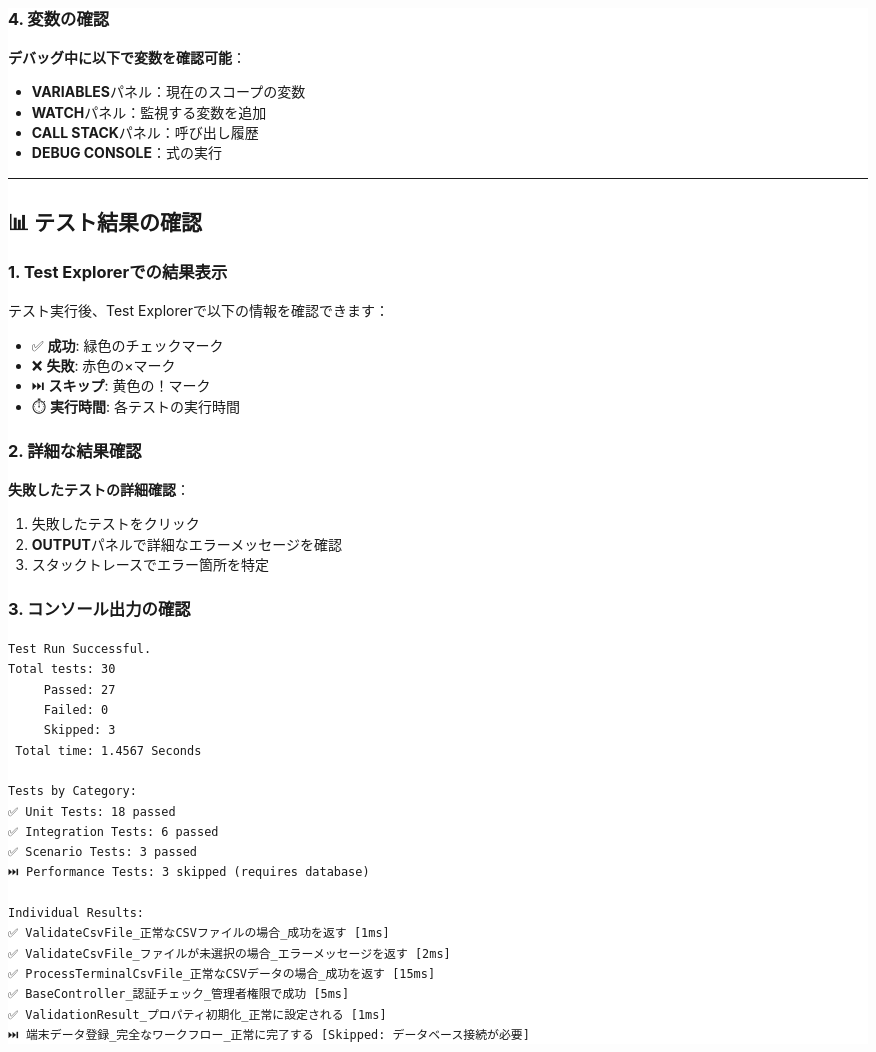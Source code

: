### 4. 変数の確認

**デバッグ中に以下で変数を確認可能**：
- **VARIABLES**パネル：現在のスコープの変数
- **WATCH**パネル：監視する変数を追加
- **CALL STACK**パネル：呼び出し履歴
- **DEBUG CONSOLE**：式の実行

---

## 📊 テスト結果の確認

### 1. Test Explorerでの結果表示

テスト実行後、Test Explorerで以下の情報を確認できます：

- ✅ **成功**: 緑色のチェックマーク
- ❌ **失敗**: 赤色の×マーク  
- ⏭️ **スキップ**: 黄色の！マーク
- ⏱️ **実行時間**: 各テストの実行時間

### 2. 詳細な結果確認

**失敗したテストの詳細確認**：
1. 失敗したテストをクリック
2. **OUTPUT**パネルで詳細なエラーメッセージを確認
3. スタックトレースでエラー箇所を特定

### 3. コンソール出力の確認

```
Test Run Successful.
Total tests: 30
     Passed: 27
     Failed: 0  
     Skipped: 3
 Total time: 1.4567 Seconds

Tests by Category:
✅ Unit Tests: 18 passed
✅ Integration Tests: 6 passed  
✅ Scenario Tests: 3 passed
⏭️ Performance Tests: 3 skipped (requires database)

Individual Results:
✅ ValidateCsvFile_正常なCSVファイルの場合_成功を返す [1ms]
✅ ValidateCsvFile_ファイルが未選択の場合_エラーメッセージを返す [2ms]
✅ ProcessTerminalCsvFile_正常なCSVデータの場合_成功を返す [15ms]
✅ BaseController_認証チェック_管理者権限で成功 [5ms]
✅ ValidationResult_プロパティ初期化_正常に設定される [1ms]
⏭️ 端末データ登録_完全なワークフロー_正常に完了する [Skipped: データベース接続が必要]
```
